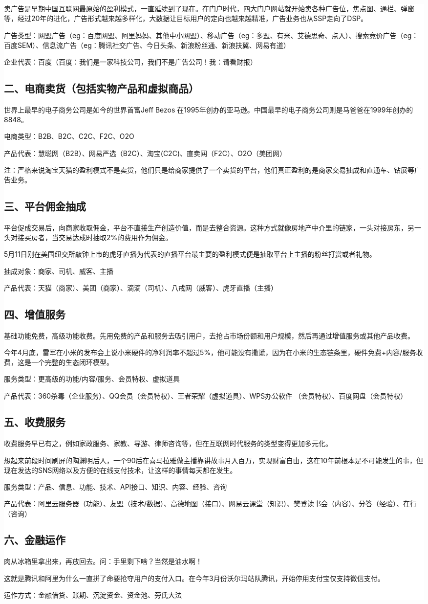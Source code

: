 卖广告是早期中国互联网最原始的盈利模式，一直延续到了现在。在门户时代，四大门户网站就开始卖各种广告位，焦点图、通栏、弹窗等，经过20年的进化，广告形式越来越多样化，大数据让目标用户的定向也越来越精准，广告业务也从SSP走向了DSP。

广告类型：网盟广告（eg：百度网盟、阿里妈妈、其他中小网盟）、移动广告（eg：多盟、有米、艾德思奇、点入）、搜索竞价广告（eg：百度SEM）、信息流广告（eg：腾讯社交广告、今日头条、新浪粉丝通、新浪扶翼、网易有道）

企业代表：百度（百度：我们是一家科技公司，我们不是广告公司！我：请看财报）


## 二、电商卖货（包括实物产品和虚拟商品）

世界上最早的电子商务公司是如今的世界首富Jeff Bezos 在1995年创办的亚马逊。中国最早的电子商务公司则是马爸爸在1999年创办的8848。

电商类型：B2B、B2C、C2C、F2C、O2O

产品代表：慧聪网（B2B）、网易严选（B2C）、淘宝(C2C)、直卖网（F2C）、O2O（美团网）

注：严格来说淘宝天猫的盈利模式不是卖货，他们只是给商家提供了一个卖货的平台，他们真正盈利的是商家交易抽成和直通车、钻展等广告业务。


## 三、平台佣金抽成

平台促成交易后，向商家收取佣金，平台不直接生产创造价值，而是去整合资源。这种方式就像房地产中介里的链家，一头对接房东，另一头对接买房者，当交易达成时抽取2%的费用作为佣金。

5月11日刚在美国纽交所敲钟上市的虎牙直播为代表的直播平台最主要的盈利模式便是抽取平台上主播的粉丝打赏或者礼物。

抽成对象：商家、司机、威客、主播

产品代表：天猫（商家）、美团（商家）、滴滴（司机）、八戒网（威客）、虎牙直播（主播）


## 四、增值服务

基础功能免费，高级功能收费。先用免费的产品和服务去吸引用户，去抢占市场份额和用户规模，然后再通过增值服务或其他产品收费。

今年4月底，雷军在小米的发布会上说小米硬件的净利润率不超过5%，他可能没有撒谎，因为在小米的生态链条里，硬件免费+内容/服务收费，这是一个完整的生态闭环模型。

服务类型：更高级的功能/内容/服务、会员特权、虚拟道具

产品代表：360杀毒（企业服务）、QQ会员（会员特权）、王者荣耀（虚拟道具）、WPS办公软件 （会员特权）、百度网盘（会员特权）


## 五、收费服务

收费服务早已有之，例如家政服务、家教、导游、律师咨询等，但在互联网时代服务的类型变得更加多元化。

想起来前段时间刷屏的陶渊明后人，一个90后在喜马拉雅做主播靠讲故事月入百万，实现财富自由，这在10年前根本是不可能发生的事，但现在发达的SNS网络以及方便的在线支付技术，让这样的事情每天都在发生。

服务类型：产品、信息、功能、技术、API接口、知识、内容、经验、咨询

产品代表：阿里云服务器（功能）、友盟（技术/数据）、高德地图（接口）、网易云课堂（知识）、樊登读书会（内容）、分答（经验）、在行（咨询）


## 六、金融运作

肉从冰箱里拿出来，再放回去。问：手里剩下啥？当然是油水啊！

这就是腾讯和阿里为什么一直拼了命要抢夺用户的支付入口。在今年3月份沃尔玛站队腾讯，开始停用支付宝仅支持微信支付。

运作方式：金融借贷、账期、沉淀资金、资金池、旁氏大法
